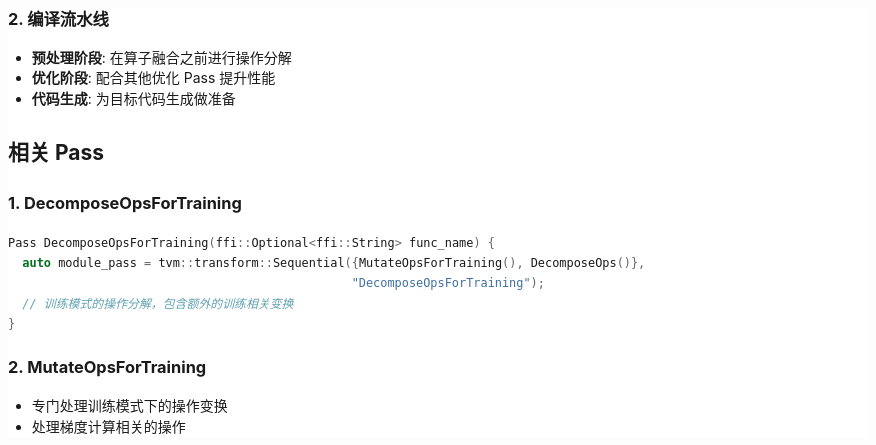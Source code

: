 ### 2. 编译流水线
- **预处理阶段**: 在算子融合之前进行操作分解
- **优化阶段**: 配合其他优化 Pass 提升性能
- **代码生成**: 为目标代码生成做准备

## 相关 Pass

### 1. DecomposeOpsForTraining
```cpp
Pass DecomposeOpsForTraining(ffi::Optional<ffi::String> func_name) {
  auto module_pass = tvm::transform::Sequential({MutateOpsForTraining(), DecomposeOps()},
                                                "DecomposeOpsForTraining");
  // 训练模式的操作分解，包含额外的训练相关变换
}
```

### 2. MutateOpsForTraining
- 专门处理训练模式下的操作变换
- 处理梯度计算相关的操作

